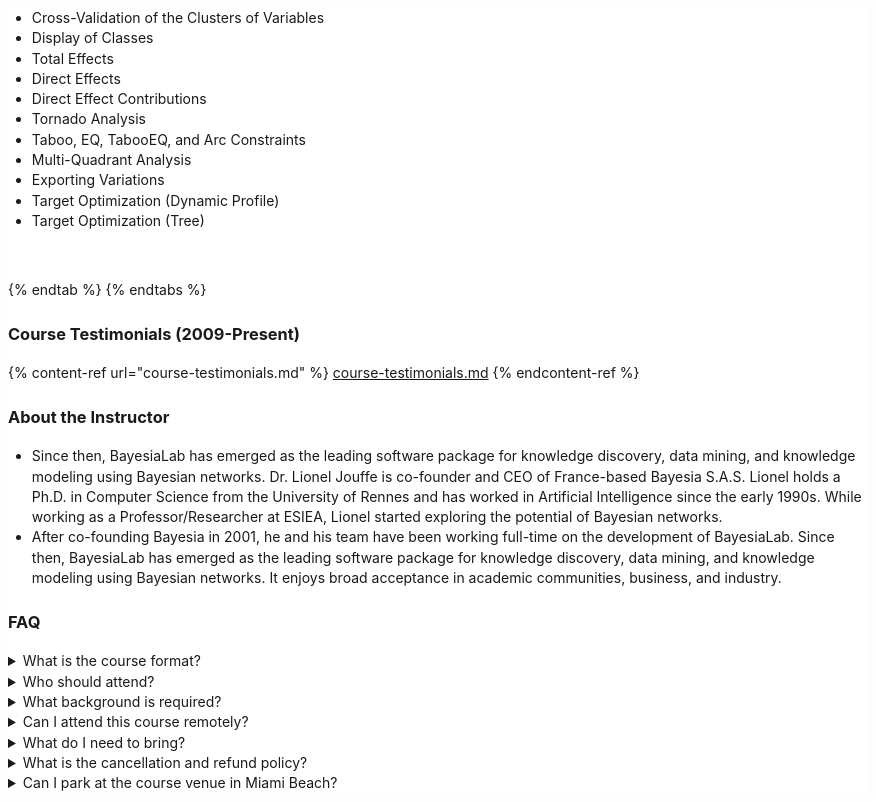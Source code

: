   * Cross-Validation of the Clusters of Variables
  * Display of Classes
  * Total Effects
  * Direct Effects
  * Direct Effect Contributions
  * Tornado Analysis
  * Taboo, EQ, TabooEQ, and Arc Constraints
  * Multi-Quadrant Analysis
  * Exporting Variations
  * Target Optimization (Dynamic Profile)
  * Target Optimization (Tree)

<figure><img src="https://res.cloudinary.com/dvr3obmlj/image/upload/v1710257330/Intro-Course-3-3_l9r9bv.png" alt=""><figcaption></figcaption></figure>
{% endtab %}
{% endtabs %}

### Course Testimonials (2009-Present)

{% content-ref url="course-testimonials.md" %}
[course-testimonials.md](course-testimonials.md)
{% endcontent-ref %}

### About the Instructor

* Since then, BayesiaLab has emerged as the leading software package for knowledge discovery, data mining, and knowledge modeling using Bayesian networks. Dr. Lionel Jouffe is co-founder and CEO of France-based Bayesia S.A.S. Lionel holds a Ph.D. in Computer Science from the University of Rennes and has worked in Artificial Intelligence since the early 1990s. While working as a Professor/Researcher at ESIEA, Lionel started exploring the potential of Bayesian networks.
* After co-founding Bayesia in 2001, he and his team have been working full-time on the development of BayesiaLab. Since then, BayesiaLab has emerged as the leading software package for knowledge discovery, data mining, and knowledge modeling using Bayesian networks. It enjoys broad acceptance in academic communities, business, and industry.

### FAQ

<details><summary>What is the course format?</summary></details>

<details><summary>Who should attend?</summary></details>

<details><summary>What background is required?</summary></details>

<details><summary>Can I attend this course remotely?</summary></details>

<details><summary>What do I need to bring?</summary></details>

<details><summary>What is the cancellation and refund policy?</summary></details>

<details><summary>Can I park at the course venue in Miami Beach?</summary></details>
